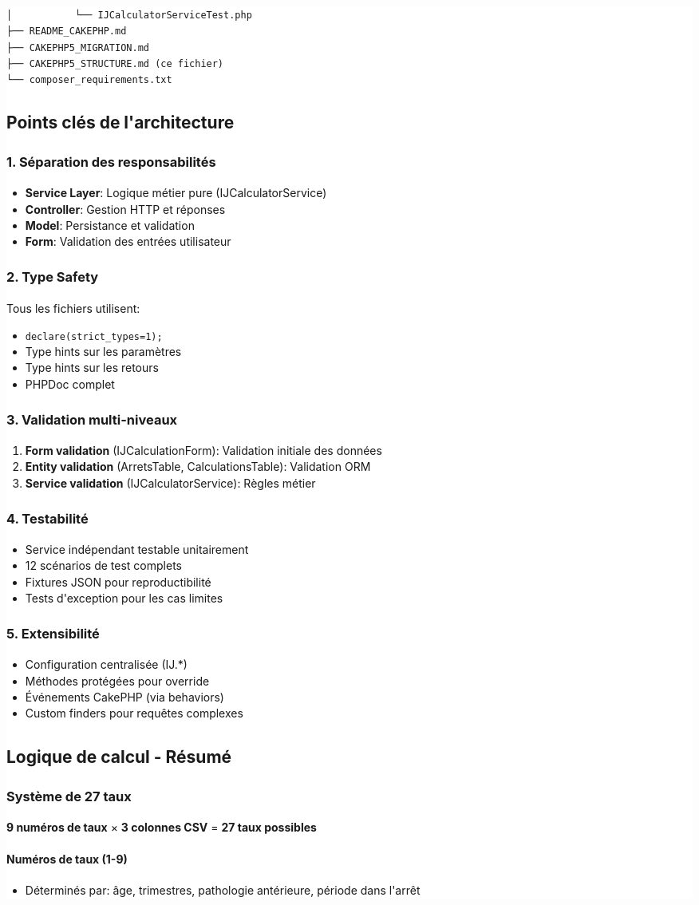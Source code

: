 ```
│           └── IJCalculatorServiceTest.php
├── README_CAKEPHP.md
├── CAKEPHP5_MIGRATION.md
├── CAKEPHP5_STRUCTURE.md (ce fichier)
└── composer_requirements.txt
```

## Points clés de l'architecture

### 1. Séparation des responsabilités

- **Service Layer**: Logique métier pure (IJCalculatorService)
- **Controller**: Gestion HTTP et réponses
- **Model**: Persistance et validation
- **Form**: Validation des entrées utilisateur

### 2. Type Safety

Tous les fichiers utilisent:
- `declare(strict_types=1);`
- Type hints sur les paramètres
- Type hints sur les retours
- PHPDoc complet

### 3. Validation multi-niveaux

1. **Form validation** (IJCalculationForm): Validation initiale des données
2. **Entity validation** (ArretsTable, CalculationsTable): Validation ORM
3. **Service validation** (IJCalculatorService): Règles métier

### 4. Testabilité

- Service indépendant testable unitairement
- 12 scénarios de test complets
- Fixtures JSON pour reproductibilité
- Tests d'exception pour les cas limites

### 5. Extensibilité

- Configuration centralisée (IJ.*)
- Méthodes protégées pour override
- Événements CakePHP (via behaviors)
- Custom finders pour requêtes complexes

## Logique de calcul - Résumé

### Système de 27 taux

**9 numéros de taux** × **3 colonnes CSV** = **27 taux possibles**

#### Numéros de taux (1-9)
- Déterminés par: âge, trimestres, pathologie antérieure, période dans l'arrêt
